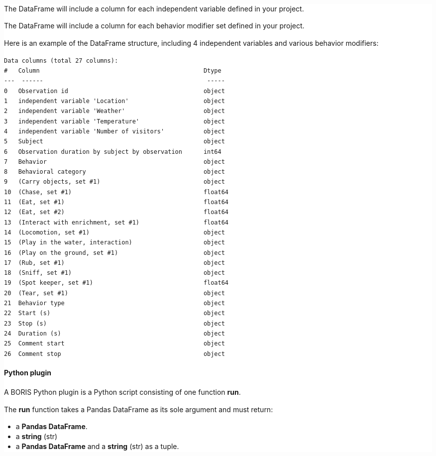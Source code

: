 
The DataFrame will include a column for each independent variable defined in your project.


The DataFrame will include a column for each behavior modifier set defined in your project.


Here is an example of the DataFrame structure, including 4 independent variables and various behavior modifiers:



    Data columns (total 27 columns):
    #   Column                                              Dtype  
    ---  ------                                              -----  
    0   Observation id                                      object 
    1   independent variable 'Location'                     object 
    2   independent variable 'Weather'                      object 
    3   independent variable 'Temperature'                  object 
    4   independent variable 'Number of visitors'           object 
    5   Subject                                             object 
    6   Observation duration by subject by observation      int64  
    7   Behavior                                            object 
    8   Behavioral category                                 object 
    9   (Carry objects, set #1)                             object 
    10  (Chase, set #1)                                     float64
    11  (Eat, set #1)                                       float64
    12  (Eat, set #2)                                       float64
    13  (Interact with enrichment, set #1)                  float64
    14  (Locomotion, set #1)                                object 
    15  (Play in the water, interaction)                    object 
    16  (Play on the ground, set #1)                        object 
    17  (Rub, set #1)                                       object 
    18  (Sniff, set #1)                                     object 
    19  (Spot keeper, set #1)                               float64
    20  (Tear, set #1)                                      object 
    21  Behavior type                                       object 
    22  Start (s)                                           object 
    23  Stop (s)                                            object 
    24  Duration (s)                                        object 
    25  Comment start                                       object 
    26  Comment stop                                        object 



#### Python plugin

A BORIS Python plugin is a Python script consisting of one function **run**.

The **run** function takes a Pandas DataFrame as its sole argument and must return:

* a **Pandas DataFrame**.
* a **string** (str)
* a **Pandas DataFrame** and a **string** (str) as a tuple.
